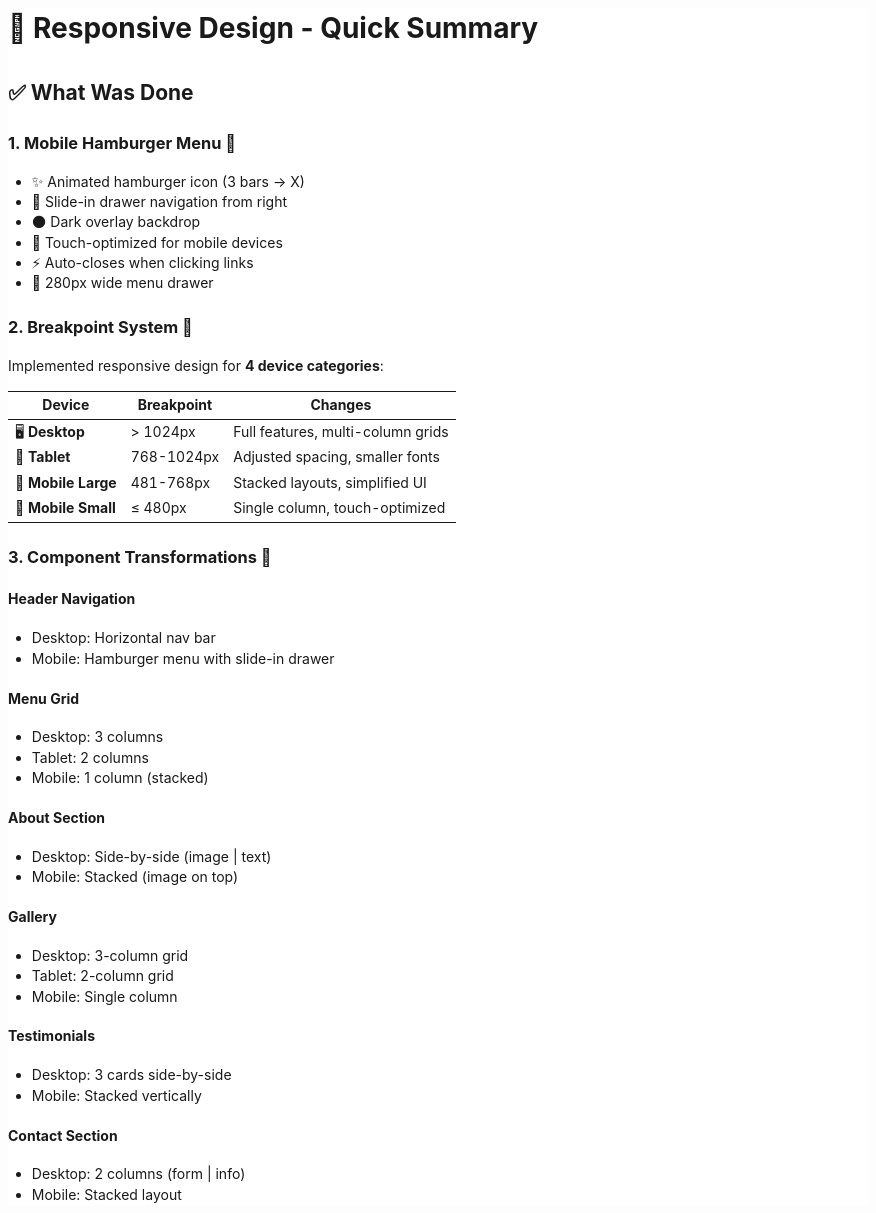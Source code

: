# 📱 Responsive Design - Quick Summary

## ✅ What Was Done

### 1. **Mobile Hamburger Menu** 🍔
- ✨ Animated hamburger icon (3 bars → X)
- 🎨 Slide-in drawer navigation from right
- 🌑 Dark overlay backdrop
- 📱 Touch-optimized for mobile devices
- ⚡ Auto-closes when clicking links
- 🎯 280px wide menu drawer

### 2. **Breakpoint System** 📐
Implemented responsive design for **4 device categories**:

| Device | Breakpoint | Changes |
|--------|------------|---------|
| 🖥️ **Desktop** | > 1024px | Full features, multi-column grids |
| 📱 **Tablet** | 768-1024px | Adjusted spacing, smaller fonts |
| 📱 **Mobile Large** | 481-768px | Stacked layouts, simplified UI |
| 📱 **Mobile Small** | ≤ 480px | Single column, touch-optimized |

### 3. **Component Transformations** 🔄

#### **Header Navigation**
- Desktop: Horizontal nav bar
- Mobile: Hamburger menu with slide-in drawer

#### **Menu Grid**
- Desktop: 3 columns
- Tablet: 2 columns  
- Mobile: 1 column (stacked)

#### **About Section**
- Desktop: Side-by-side (image | text)
- Mobile: Stacked (image on top)

#### **Gallery**
- Desktop: 3-column grid
- Tablet: 2-column grid
- Mobile: Single column

#### **Testimonials**
- Desktop: 3 cards side-by-side
- Mobile: Stacked vertically

#### **Contact Section**
- Desktop: 2 columns (form | info)
- Mobile: Stacked layout

